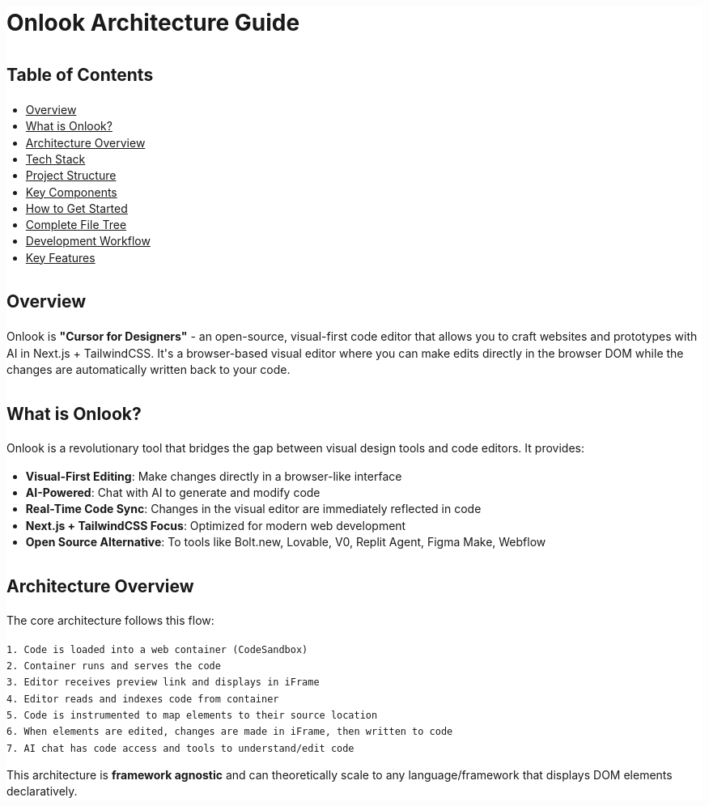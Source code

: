 # Onlook Architecture Guide

## Table of Contents

- [Overview](#overview)
- [What is Onlook?](#what-is-onlook)
- [Architecture Overview](#architecture-overview)
- [Tech Stack](#tech-stack)
- [Project Structure](#project-structure)
- [Key Components](#key-components)
- [How to Get Started](#how-to-get-started)
- [Complete File Tree](#complete-file-tree)
- [Development Workflow](#development-workflow)
- [Key Features](#key-features)

## Overview

Onlook is **"Cursor for Designers"** - an open-source, visual-first code editor that allows you to craft websites and prototypes with AI in Next.js + TailwindCSS. It's a browser-based visual editor where you can make edits directly in the browser DOM while the changes are automatically written back to your code.

## What is Onlook?

Onlook is a revolutionary tool that bridges the gap between visual design tools and code editors. It provides:

- **Visual-First Editing**: Make changes directly in a browser-like interface
- **AI-Powered**: Chat with AI to generate and modify code
- **Real-Time Code Sync**: Changes in the visual editor are immediately reflected in code
- **Next.js + TailwindCSS Focus**: Optimized for modern web development
- **Open Source Alternative**: To tools like Bolt.new, Lovable, V0, Replit Agent, Figma Make, Webflow

## Architecture Overview

The core architecture follows this flow:

```
1. Code is loaded into a web container (CodeSandbox)
2. Container runs and serves the code
3. Editor receives preview link and displays in iFrame
4. Editor reads and indexes code from container
5. Code is instrumented to map elements to their source location
6. When elements are edited, changes are made in iFrame, then written to code
7. AI chat has code access and tools to understand/edit code
```

This architecture is **framework agnostic** and can theoretically scale to any language/framework that displays DOM elements declaratively.
